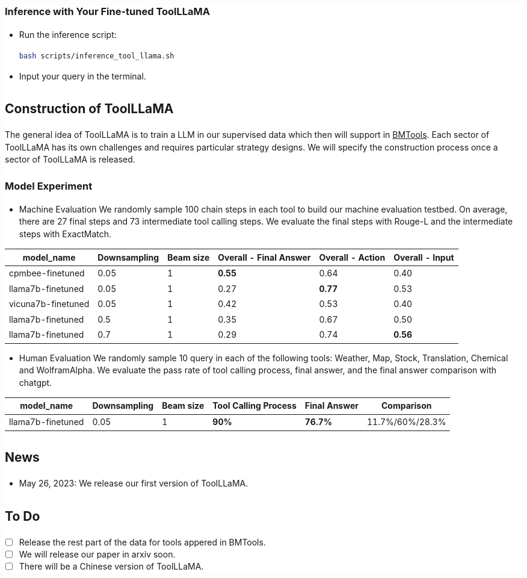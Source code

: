 ### Inference with Your Fine-tuned ToolLLaMA
- Run the inference script:
    ```bash
    bash scripts/inference_tool_llama.sh
    ```
- Input your query in the terminal.


## Construction of ToolLLaMA

The general idea of ToolLLaMA is to train a LLM in our supervised data which then will support in [BMTools](https://github.com/OpenBMB/BMTools).
Each sector of ToolLLaMA has its own challenges and requires particular strategy designs. 
We will specify the construction process once a sector of ToolLLaMA is released.

### Model Experiment
- Machine Evaluation 
We randomly sample 100 chain steps in each tool to build our machine evaluation testbed. On average, there are 27 final steps and 73 intermediate tool calling steps. We evaluate the final steps with Rouge-L and the intermediate steps with ExactMatch.

| model_name                   | Downsampling | Beam size | Overall - Final Answer | Overall - Action | Overall - Input |
|------------------------------|--------------|-----------|------------------------|------------------|-----------------|
| cpmbee-finetuned             | 0.05         | 1         | **0.55**               | 0.64             | 0.40            |
| llama7b-finetuned            | 0.05         | 1         | 0.27                   | **0.77**         | 0.53            |
| vicuna7b-finetuned           | 0.05         | 1         | 0.42                   | 0.53             | 0.40            |
| llama7b-finetuned            | 0.5          | 1         | 0.35                   | 0.67             | 0.50            |
| llama7b-finetuned            | 0.7          | 1         | 0.29                   | 0.74             | **0.56**        |

- Human Evaluation
We randomly sample 10 query in each of the following tools: Weather, Map, Stock, Translation, Chemical and WolframAlpha. We evaluate the pass rate of tool calling process, final answer, and the final answer comparison with chatgpt.

| model_name                   | Downsampling | Beam size |  Tool Calling Process  |   Final Answer   |   Comparison   |
|------------------------------|--------------|-----------|------------------------|------------------|----------------|
| llama7b-finetuned            | 0.05         | 1         | **90%**                | **76.7%**        | 11.7%/60%/28.3%|


## News
- May 26, 2023: We release our first version of ToolLLaMA.

## To Do
- [ ] Release the rest part of the data for tools appered in BMTools.
- [ ] We will release our paper in arxiv soon.
- [ ] There will be a Chinese version of ToolLLaMA.
